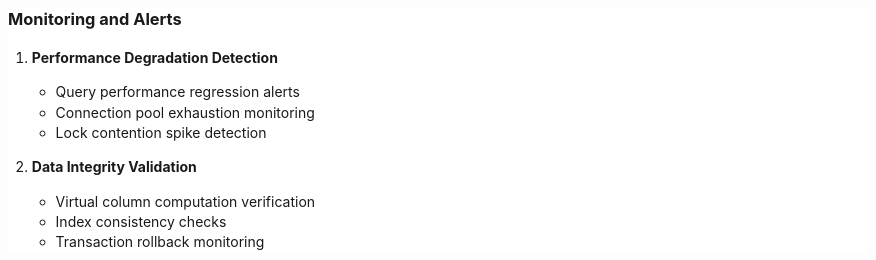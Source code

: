 ### Monitoring and Alerts
1. **Performance Degradation Detection**
   - Query performance regression alerts
   - Connection pool exhaustion monitoring
   - Lock contention spike detection

2. **Data Integrity Validation**
   - Virtual column computation verification
   - Index consistency checks
   - Transaction rollback monitoring
